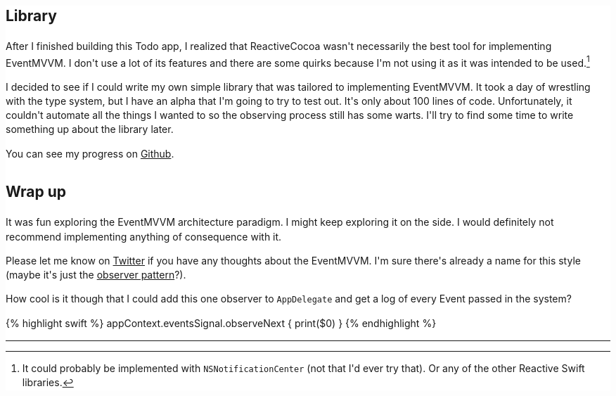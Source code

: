 [^13]: Spoiler alert: it's adding an `error` parameter to all models and view models.

## Library

After I finished building this Todo app, I realized that ReactiveCocoa wasn't necessarily the best tool for implementing EventMVVM. I don't use a lot of its features and there are some quirks because I'm not using it as it was intended to be used.[^10]

I decided to see if I could write my own simple library that was tailored to implementing EventMVVM. It took a day of wrestling with the type system, but I have an alpha that I'm going to try to test out. It's only about 100 lines of code. Unfortunately, it couldn't automate all the things I wanted to so the observing process still has some warts. I'll try to find some time to write something up about the library later.

You can see my progress on [Github](https://github.com/twocentstudios/CircuitMVVM).

[^10]: It could probably be implemented with `NSNotificationCenter` (not that I'd ever try that). Or any of the other Reactive Swift libraries.

## Wrap up

It was fun exploring the EventMVVM architecture paradigm. I might keep exploring it on the side. I would definitely not recommend implementing anything of consequence with it.

Please let me know on [Twitter](https://twitter.com/twocentstudios) if you have any thoughts about the EventMVVM. I'm sure there's already a name for this style (maybe it's just the [observer pattern](https://en.wikipedia.org/wiki/Observer_pattern)?).

How cool is it though that I could add this one observer to `AppDelegate` and get a log of every Event passed in the system?

{% highlight swift %}
appContext.eventsSignal.observeNext { print($0) }
{% endhighlight %}

---

[^1]: A future expansion to EventMVVM could have a `ModelEvent` and `ViewModel` event, and a typed stream for each. That way, a View objects would only see the ViewModel stream, whereas ViewModelServers (I'll cover this later) would see both ViewModel and Model streams.
[^2]: In a more complex app, there would need to be a `ReadTodosRequest` struct to encapsulate a sort descriptor and predicate. Or better yet, a more thorough TodoListViewModel that contains all this information.
[^3]: It turns out it would probably be better to embed an optional error parameter within the response itself. Otherwise, it becomes impossible to know which request the error is associated with. We'll kick that problem down the road for now.
[^4]: You could certainly combine `ViewModelServer` and `ModelServer` into one `Server` (or just dump everything in the AppDelegate), but MVVM helps us separate our concerns.
[^5]: One of the biggest open questions I have is if and how Server objects spawn one another. In any decent sized application, it would be unwieldy to have one `ViewModelServer` with hundreds or thousands of observers on one stream. It may also use too many resources. If we split ViewModelServers per ViewModel type, how would the primary `ViewModelServer` know how to manage the lifecycles of them?
[^6]: In most of my other work with MVVM, some ViewModels are classes and do the majority of the heavy lifting with regards to asynchronous work and organizing data flow within the app, while some are inert value types. The reasoning behind this is to make the ViewControllers a bit "dumber" by keeping that logic out of them.
[^7]: Examples of these types of events would be `ViewControllerDidBecomeActive(UIViewController)` or `ButtonWasTapped(UIButton)`. As you can see, this would break our assumptions of only sending value types through the stream, which requires some more thought. And as I've learned from working with other frameworks, you can jump through a lot of hoops to avoid doing things the way UIKit wants you to do them, and you usually come out the other side worse off.
[^8]: In "Classic" MVVM the View would own the ViewModel which would own the Model/Controller.
[^9]: To be accurate, the observer will be triggered to complete when any event is sent and self is no longer alive. For our purposes, this shouldn't be a huge deal. There are other ways to solve this problem, but they require a lot more syntactic baggage.
[^11]: In retrospect, it may have been clearer to let the `Result` pass all the way through to `observeNext` and handle both success and error cases within the same block.
[^12]: [`Scheduler`](https://github.com/ReactiveCocoa/ReactiveCocoa/blob/master/ReactiveCocoa/Swift/Scheduler.swift) is a ReactiveCocoa primitive. It's pretty slick.
[^14]: If you are unfamiliar to MVVM, you may be wondering why the View layer didn't simply issue a `RequestReadTodos` Event directly instead of relaying the `RequestTodoViewModels` Event through the ViewModelServer. It's a welcome layer of indirection to have our View layer be unaware of all matters related to the Model layer. It introduces a predictability for yourself and others on the project that all types of objects and values obey the same set of rules with regards to what they're allowed to do and which other objects they're allowed to talk to. It is certainly overhead, and feels like it in the early stages of a project, but in large projects I've rarely found it to be unwarranted optimization.
[^15]: It was lazy to not include a typed error enum from the Model layer. The transformation pipeline we have set up makes it easy to make our data available in the right representation for the right context.